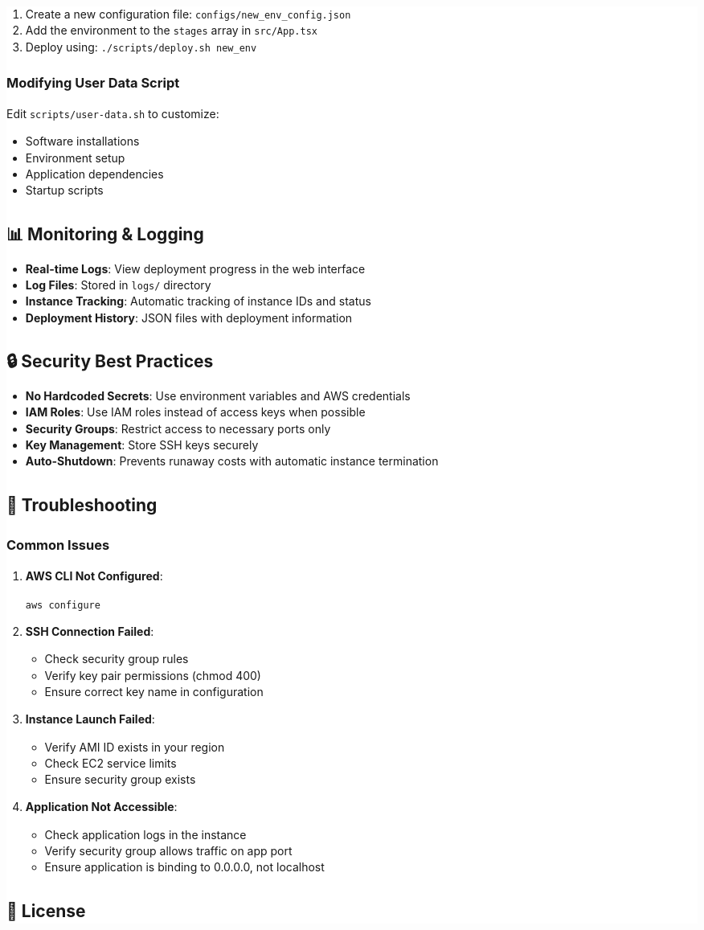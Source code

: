 1. Create a new configuration file: `configs/new_env_config.json`
2. Add the environment to the `stages` array in `src/App.tsx`
3. Deploy using: `./scripts/deploy.sh new_env`

### Modifying User Data Script

Edit `scripts/user-data.sh` to customize:
- Software installations
- Environment setup
- Application dependencies
- Startup scripts

## 📊 Monitoring & Logging

- **Real-time Logs**: View deployment progress in the web interface
- **Log Files**: Stored in `logs/` directory
- **Instance Tracking**: Automatic tracking of instance IDs and status
- **Deployment History**: JSON files with deployment information

## 🔒 Security Best Practices

- **No Hardcoded Secrets**: Use environment variables and AWS credentials
- **IAM Roles**: Use IAM roles instead of access keys when possible
- **Security Groups**: Restrict access to necessary ports only
- **Key Management**: Store SSH keys securely
- **Auto-Shutdown**: Prevents runaway costs with automatic instance termination

## 🐛 Troubleshooting

### Common Issues

1. **AWS CLI Not Configured**:
   ```bash
   aws configure
   ```

2. **SSH Connection Failed**:
   - Check security group rules
   - Verify key pair permissions (chmod 400)
   - Ensure correct key name in configuration

3. **Instance Launch Failed**:
   - Verify AMI ID exists in your region
   - Check EC2 service limits
   - Ensure security group exists

4. **Application Not Accessible**:
   - Check application logs in the instance
   - Verify security group allows traffic on app port
   - Ensure application is binding to 0.0.0.0, not localhost

## 📝 License
